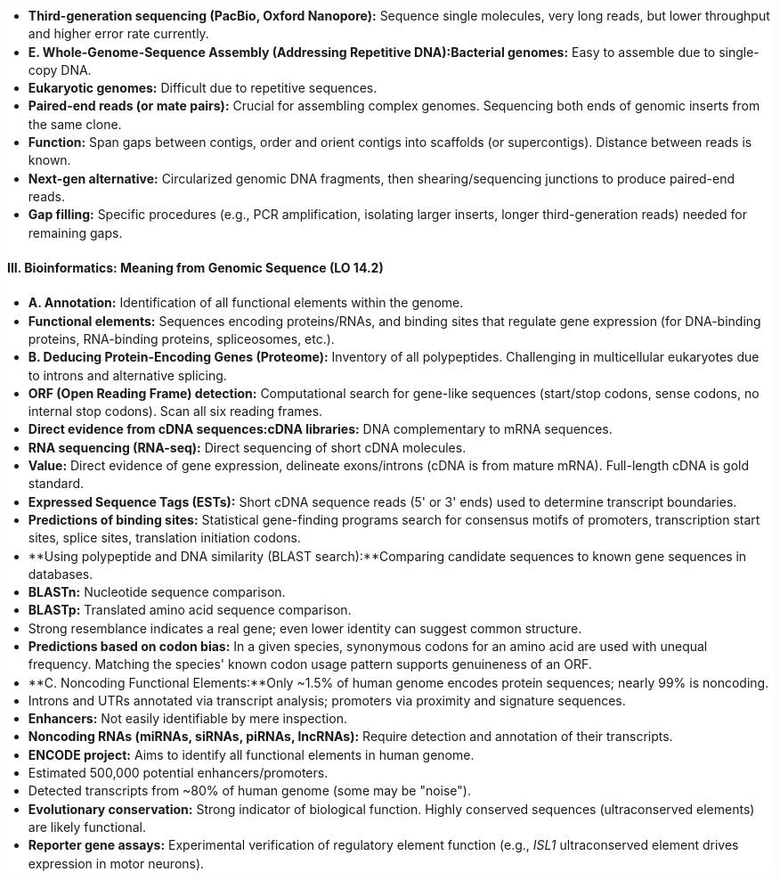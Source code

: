 - **Third-generation sequencing (PacBio, Oxford Nanopore):** Sequence single molecules, very long reads, but lower throughput and higher error rate currently.
- **E. Whole-Genome-Sequence Assembly (Addressing Repetitive DNA):Bacterial genomes:** Easy to assemble due to single-copy DNA.
- **Eukaryotic genomes:** Difficult due to repetitive sequences.
- **Paired-end reads (or mate pairs):** Crucial for assembling complex genomes. Sequencing both ends of genomic inserts from the same clone.
- **Function:** Span gaps between contigs, order and orient contigs into scaffolds (or supercontigs). Distance between reads is known.
- **Next-gen alternative:** Circularized genomic DNA fragments, then shearing/sequencing junctions to produce paired-end reads.
- **Gap filling:** Specific procedures (e.g., PCR amplification, isolating larger inserts, longer third-generation reads) needed for remaining gaps.

#### III. Bioinformatics: Meaning from Genomic Sequence (LO 14.2)

- **A. Annotation:** Identification of all functional elements within the genome.
- **Functional elements:** Sequences encoding proteins/RNAs, and binding sites that regulate gene expression (for DNA-binding proteins, RNA-binding proteins, spliceosomes, etc.).
- **B. Deducing Protein-Encoding Genes (Proteome):** Inventory of all polypeptides. Challenging in multicellular eukaryotes due to introns and alternative splicing.
- **ORF (Open Reading Frame) detection:** Computational search for gene-like sequences (start/stop codons, sense codons, no internal stop codons). Scan all six reading frames.
- **Direct evidence from cDNA sequences:cDNA libraries:** DNA complementary to mRNA sequences.
- **RNA sequencing (RNA-seq):** Direct sequencing of short cDNA molecules.
- **Value:** Direct evidence of gene expression, delineate exons/introns (cDNA is from mature mRNA). Full-length cDNA is gold standard.
- **Expressed Sequence Tags (ESTs):** Short cDNA sequence reads (5' or 3' ends) used to determine transcript boundaries.
- **Predictions of binding sites:** Statistical gene-finding programs search for consensus motifs of promoters, transcription start sites, splice sites, translation initiation codons.
- **Using polypeptide and DNA similarity (BLAST search):**Comparing candidate sequences to known gene sequences in databases.
- **BLASTn:** Nucleotide sequence comparison.
- **BLASTp:** Translated amino acid sequence comparison.
- Strong resemblance indicates a real gene; even lower identity can suggest common structure.
- **Predictions based on codon bias:** In a given species, synonymous codons for an amino acid are used with unequal frequency. Matching the species' known codon usage pattern supports genuineness of an ORF.
- **C. Noncoding Functional Elements:**Only ~1.5% of human genome encodes protein sequences; nearly 99% is noncoding.
- Introns and UTRs annotated via transcript analysis; promoters via proximity and signature sequences.
- **Enhancers:** Not easily identifiable by mere inspection.
- **Noncoding RNAs (miRNAs, siRNAs, piRNAs, lncRNAs):** Require detection and annotation of their transcripts.
- **ENCODE project:** Aims to identify all functional elements in human genome.
- Estimated 500,000 potential enhancers/promoters.
- Detected transcripts from ~80% of human genome (some may be "noise").
- **Evolutionary conservation:** Strong indicator of biological function. Highly conserved sequences (ultraconserved elements) are likely functional.
- **Reporter gene assays:** Experimental verification of regulatory element function (e.g., _ISL1_ ultraconserved element drives expression in motor neurons).

